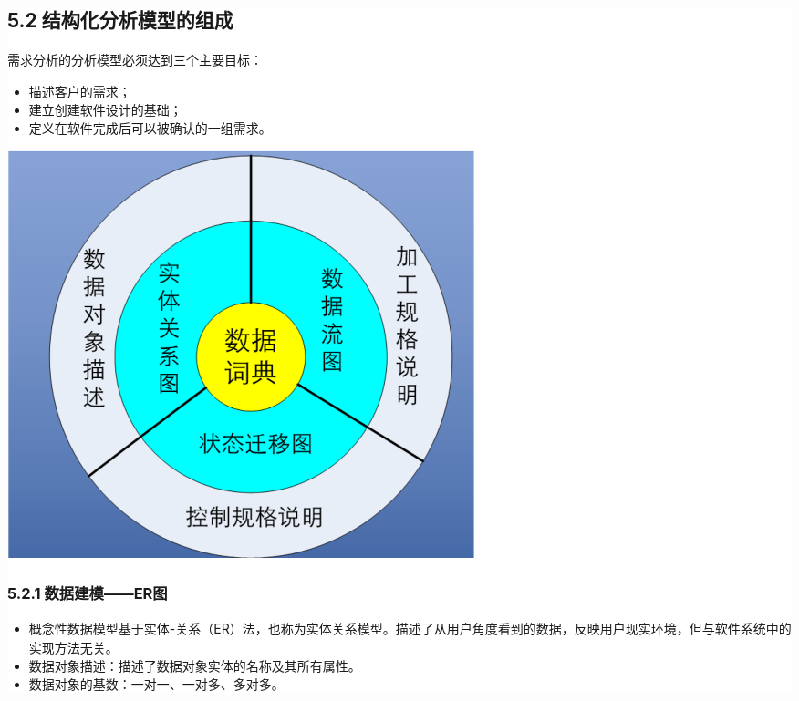 ## 5.2 结构化分析模型的组成

需求分析的分析模型必须达到三个主要目标：

- 描述客户的需求；
- 建立创建软件设计的基础；
- 定义在软件完成后可以被确认的一组需求。

<img src="软件工程.assets/image-20230415225412297.png" alt="image-20230415225412297" style="zoom:50%;" />

### 5.2.1 数据建模——ER图

- 概念性数据模型基于实体-关系（ER）法，也称为实体关系模型。描述了从用户角度看到的数据，反映用户现实环境，但与软件系统中的实现方法无关。
- 数据对象描述：描述了数据对象实体的名称及其所有属性。
- 数据对象的基数：一对一、一对多、多对多。
